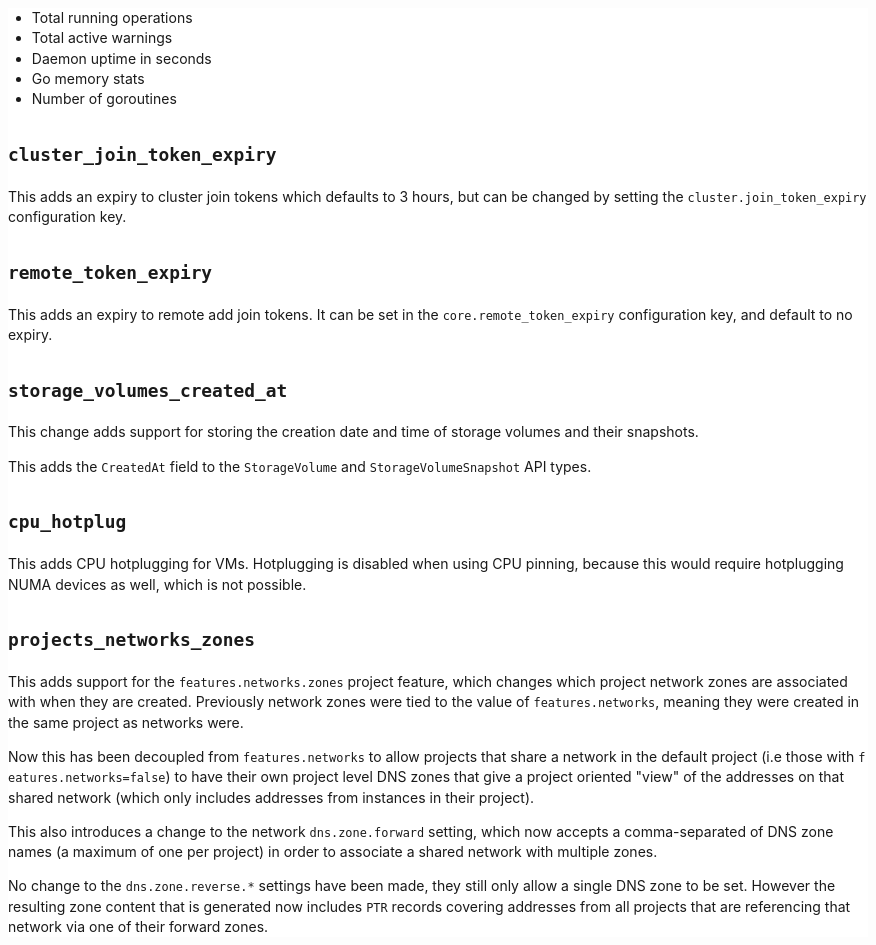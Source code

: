 * Total running operations
* Total active warnings
* Daemon uptime in seconds
* Go memory stats
* Number of goroutines

## `cluster_join_token_expiry`

This adds an expiry to cluster join tokens which defaults to 3 hours, but can be changed by setting the `cluster.join_token_expiry` configuration key.

## `remote_token_expiry`

This adds an expiry to remote add join tokens.
It can be set in the `core.remote_token_expiry` configuration key, and default to no expiry.

## `storage_volumes_created_at`

This change adds support for storing the creation date and time of storage volumes and their snapshots.

This adds the `CreatedAt` field to the `StorageVolume` and `StorageVolumeSnapshot` API types.

## `cpu_hotplug`
This adds CPU hotplugging for VMs.
Hotplugging is disabled when using CPU pinning, because this would require hotplugging NUMA devices as well, which is not possible.

## `projects_networks_zones`

This adds support for the `features.networks.zones` project feature, which changes which project network zones are
associated with when they are created. Previously network zones were tied to the value of `features.networks`,
meaning they were created in the same project as networks were.

Now this has been decoupled from `features.networks` to allow projects that share a network in the default project
(i.e those with `features.networks=false`) to have their own project level DNS zones that give a project oriented
"view" of the addresses on that shared network (which only includes addresses from instances in their project).

This also introduces a change to the network `dns.zone.forward` setting, which now accepts a comma-separated of
DNS zone names (a maximum of one per project) in order to associate a shared network with multiple zones.

No change to the `dns.zone.reverse.*` settings have been made, they still only allow a single DNS zone to be set.
However the resulting zone content that is generated now includes `PTR` records covering addresses from all
projects that are referencing that network via one of their forward zones.
